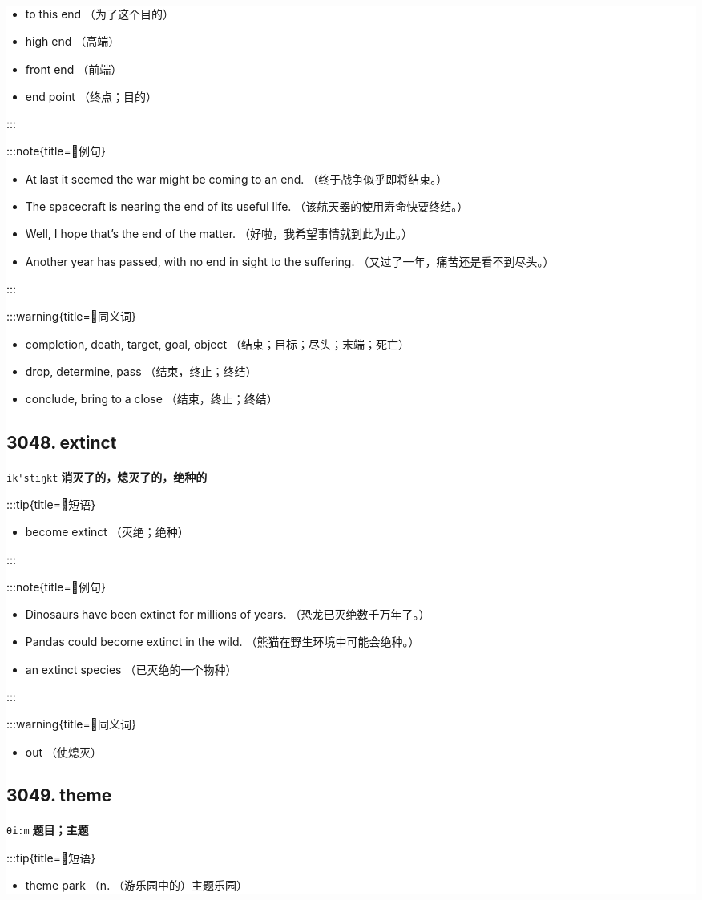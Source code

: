 - to this end （为了这个目的）

- high end （高端）

- front end （前端）

- end point （终点；目的）

:::

:::note{title=🎤例句}

- At last it seemed the war might be coming to an end. （终于战争似乎即将结束。）

- The spacecraft is nearing the end of its useful life. （该航天器的使用寿命快要终结。）

- Well, I hope that’s the end of the matter. （好啦，我希望事情就到此为止。）

- Another year has passed, with no end in sight to the suffering. （又过了一年，痛苦还是看不到尽头。）

:::

:::warning{title=🤔同义词}

- completion, death, target, goal, object （结束；目标；尽头；末端；死亡）

- drop, determine, pass （结束，终止；终结）

- conclude, bring to a close （结束，终止；终结）


## 3048. extinct

`ik'stiŋkt`  **消灭了的，熄灭了的，绝种的**

:::tip{title=🤩短语}

- become extinct （灭绝；绝种）

:::

:::note{title=🎤例句}

- Dinosaurs have been extinct for millions of years. （恐龙已灭绝数千万年了。）

- Pandas could become extinct in the wild. （熊猫在野生环境中可能会绝种。）

- an extinct species （已灭绝的一个物种）

:::

:::warning{title=🤔同义词}

- out （使熄灭）


## 3049. theme

`θi:m`  **题目；主题**

:::tip{title=🤩短语}

- theme park （n. （游乐园中的）主题乐园）
